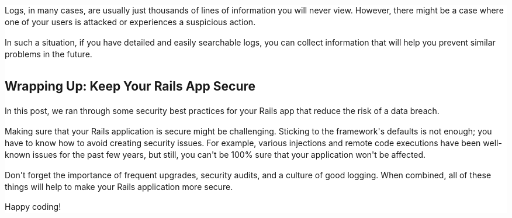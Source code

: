 Logs, in many cases, are usually just thousands of lines of information you will never view. However, there might be a case where one of your users is attacked or experiences a suspicious action.

In such a situation, if you have detailed and easily searchable logs, you can collect information that will help you prevent similar problems in the future.



## Wrapping Up: Keep Your Rails App Secure

In this post, we ran through some security best practices for your Rails app that reduce the risk of a data breach.

Making sure that your Rails application is secure might be challenging. Sticking to the framework's defaults is not enough; you have to know how to avoid creating security issues. For example, various injections and remote code executions have been well-known issues for the past few years, but still, you can't be 100% sure that your application won't be affected.

Don't forget the importance of frequent upgrades, security audits, and a culture of good logging. When combined, all of these things will help to make your Rails application more secure.

Happy coding!
